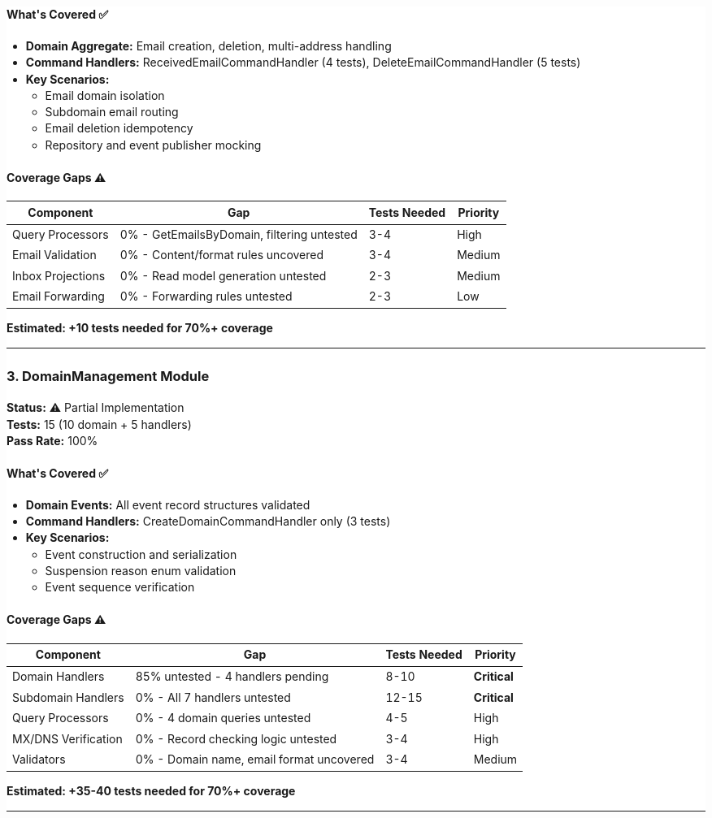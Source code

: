 #### What's Covered ✅
- **Domain Aggregate:** Email creation, deletion, multi-address handling
- **Command Handlers:** ReceivedEmailCommandHandler (4 tests), DeleteEmailCommandHandler (5 tests)
- **Key Scenarios:**
  - Email domain isolation
  - Subdomain email routing
  - Email deletion idempotency
  - Repository and event publisher mocking

#### Coverage Gaps ⚠️
| Component | Gap | Tests Needed | Priority |
|-----------|-----|--------------|----------|
| Query Processors | 0% - GetEmailsByDomain, filtering untested | 3-4 | High |
| Email Validation | 0% - Content/format rules uncovered | 3-4 | Medium |
| Inbox Projections | 0% - Read model generation untested | 2-3 | Medium |
| Email Forwarding | 0% - Forwarding rules untested | 2-3 | Low |

**Estimated: +10 tests needed for 70%+ coverage**

---

### 3. DomainManagement Module
**Status:** ⚠️ Partial Implementation  
**Tests:** 15 (10 domain + 5 handlers)  
**Pass Rate:** 100%

#### What's Covered ✅
- **Domain Events:** All event record structures validated
- **Command Handlers:** CreateDomainCommandHandler only (3 tests)
- **Key Scenarios:**
  - Event construction and serialization
  - Suspension reason enum validation
  - Event sequence verification

#### Coverage Gaps ⚠️
| Component | Gap | Tests Needed | Priority |
|-----------|-----|--------------|----------|
| Domain Handlers | 85% untested - 4 handlers pending | 8-10 | **Critical** |
| Subdomain Handlers | 0% - All 7 handlers untested | 12-15 | **Critical** |
| Query Processors | 0% - 4 domain queries untested | 4-5 | High |
| MX/DNS Verification | 0% - Record checking logic untested | 3-4 | High |
| Validators | 0% - Domain name, email format uncovered | 3-4 | Medium |

**Estimated: +35-40 tests needed for 70%+ coverage**

---
